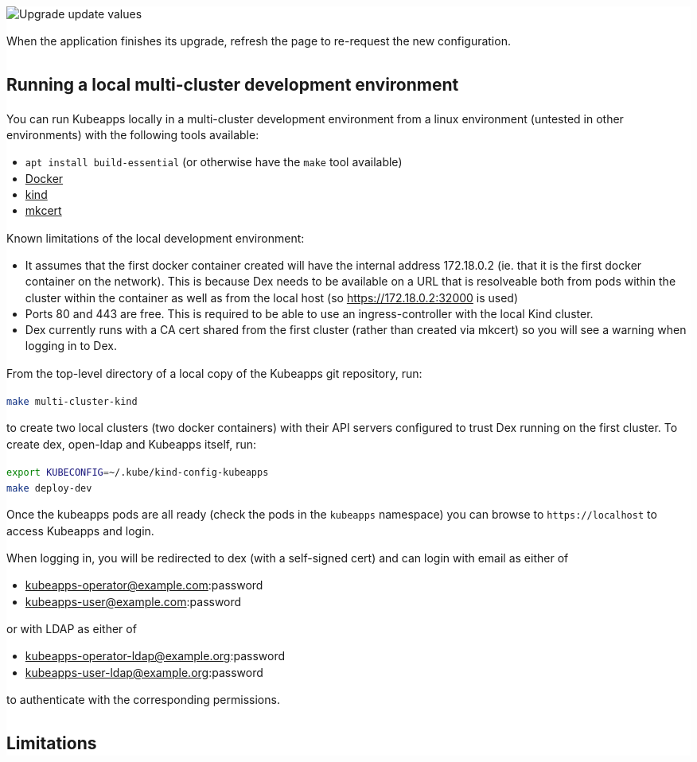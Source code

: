 ![Upgrade update values](../img/kubeapps-update-values.png)

When the application finishes its upgrade, refresh the page to re-request the new configuration.

## Running a local multi-cluster development environment

You can run Kubeapps locally in a multi-cluster development environment from a linux environment (untested in other environments) with the following tools available:

- `apt install build-essential` (or otherwise have the `make` tool available)
- [Docker](https://docs.docker.com/get-docker/)
- [kind](https://kind.sigs.k8s.io/docs/user/quick-start/)
- [mkcert](https://github.com/FiloSottile/mkcert)

Known limitations of the local development environment:

- It assumes that the first docker container created will have the internal address 172.18.0.2 (ie. that it is the first docker container on the network). This is because Dex needs to be available on a URL that is resolveable both from pods within the cluster within the container as well as from the local host (so https://172.18.0.2:32000 is used)
- Ports 80 and 443 are free. This is required to be able to use an ingress-controller with the local Kind cluster.
- Dex currently runs with a CA cert shared from the first cluster (rather than created via mkcert) so you will see a warning when logging in to Dex.

From the top-level directory of a local copy of the Kubeapps git repository, run:

```bash
make multi-cluster-kind
```

to create two local clusters (two docker containers) with their API servers configured to trust Dex running on the first cluster. To create dex, open-ldap and Kubeapps itself, run:

```bash
export KUBECONFIG=~/.kube/kind-config-kubeapps
make deploy-dev
```

Once the kubeapps pods are all ready (check the pods in the `kubeapps` namespace) you can browse to `https://localhost` to access Kubeapps and login.

When logging in, you will be redirected to dex (with a self-signed cert) and can login with email as either of

- kubeapps-operator@example.com:password
- kubeapps-user@example.com:password

or with LDAP as either of

- kubeapps-operator-ldap@example.org:password
- kubeapps-user-ldap@example.org:password

to authenticate with the corresponding permissions.

## Limitations

